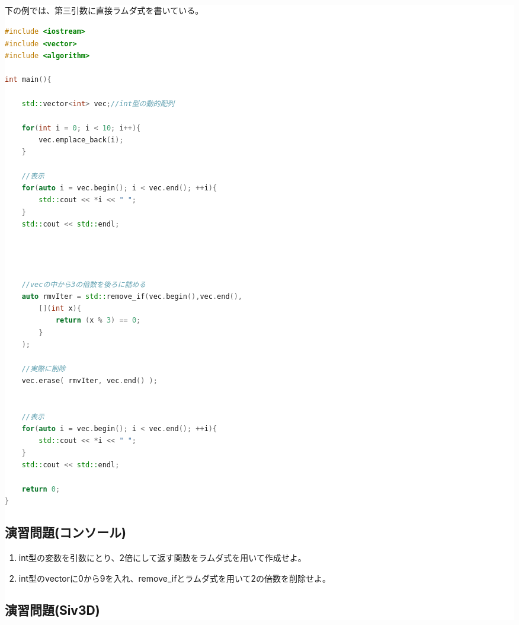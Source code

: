下の例では、第三引数に直接ラムダ式を書いている。

```cpp
#include <iostream>
#include <vector>
#include <algorithm>

int main(){

	std::vector<int> vec;//int型の動的配列

	for(int i = 0; i < 10; i++){
		vec.emplace_back(i);
	}

	//表示
	for(auto i = vec.begin(); i < vec.end(); ++i){
		std::cout << *i << " ";
	}
	std::cout << std::endl;

	
	
	
	//vecの中から3の倍数を後ろに詰める
	auto rmvIter = std::remove_if(vec.begin(),vec.end(),
		[](int x){
			return (x % 3) == 0;
		}
	);

	//実際に削除
	vec.erase( rmvIter, vec.end() );


	//表示
	for(auto i = vec.begin(); i < vec.end(); ++i){
		std::cout << *i << " ";
	}
	std::cout << std::endl;

	return 0;
}
```

## 演習問題(コンソール)

1. int型の変数を引数にとり、2倍にして返す関数をラムダ式を用いて作成せよ。

1. int型のvectorに0から9を入れ、remove_ifとラムダ式を用いて2の倍数を削除せよ。

## 演習問題(Siv3D)
